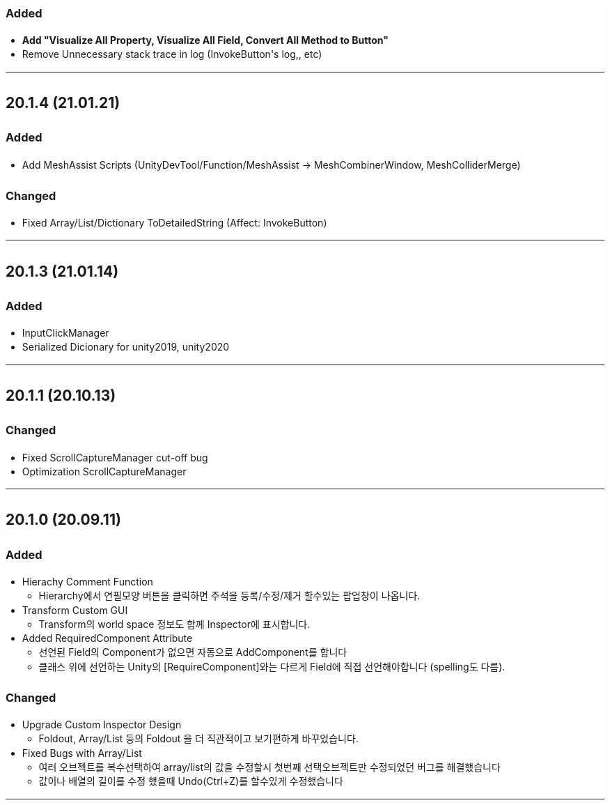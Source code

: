 ### Added
- __Add "Visualize All Property, Visualize All Field, Convert All Method to Button"__
- Remove Unnecessary stack trace in log (InvokeButton's log,, etc)
***

##  20.1.4 (21.01.21)

### Added
- Add MeshAssist Scripts (UnityDevTool/Function/MeshAssist -> MeshCombinerWindow, MeshColliderMerge)
###	Changed
- Fixed Array/List/Dictionary ToDetailedString (Affect: InvokeButton)
***


##  20.1.3 (21.01.14)

### Added
- InputClickManager
- Serialized Dicionary for unity2019, unity2020
***

##  20.1.1 (20.10.13)

###	Changed
- Fixed ScrollCaptureManager cut-off bug
- Optimization ScrollCaptureManager
***

##  20.1.0 (20.09.11)

### Added
- Hierachy Comment Function
  - Hierarchy에서 연필모양 버튼을 클릭하면 주석을 등록/수정/제거 할수있는 팝업창이 나옵니다.
- Transform Custom GUI
  - Transform의 world space 정보도 함께 Inspector에 표시합니다.
- Added RequiredComponent Attribute
  - 선언된 Field의 Component가 없으면 자동으로 AddComponent를 합니다
  - 클래스 위에 선언하는 Unity의 [RequireComponent]와는 다르게  Field에 직접 선언해야합니다 (spelling도 다름).

###	Changed
- Upgrade Custom Inspector Design
  - Foldout, Array/List 등의 Foldout 을 더 직관적이고 보기편하게 바꾸었습니다.
- Fixed Bugs with Array/List
  - 여러 오브젝트를 복수선택하여 array/list의 값을 수정할시 첫번째 선택오브젝트만 수정되었던 버그를 해결했습니다
  - 값이나 배열의 길이를 수정 했을때 Undo(Ctrl+Z)를 할수있게 수정했습니다
***
